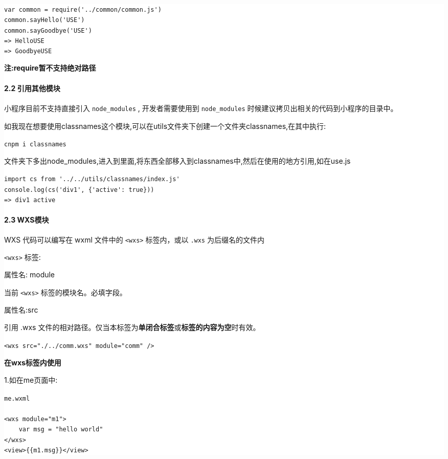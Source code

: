 ```
var common = require('../common/common.js')
common.sayHello('USE')
common.sayGoodbye('USE')
=> HelloUSE
=> GoodbyeUSE
```

**注:require暂不支持绝对路径**	

#### 2.2 引用其他模块

小程序目前不支持直接引入 `node_modules` , 开发者需要使用到 `node_modules` 时候建议拷贝出相关的代码到小程序的目录中。

如我现在想要使用classnames这个模块,可以在utils文件夹下创建一个文件夹classnames,在其中执行:

```
cnpm i classnames
```

文件夹下多出node_modules,进入到里面,将东西全部移入到classnames中,然后在使用的地方引用,如在use.js

```
import cs from '../../utils/classnames/index.js'
console.log(cs('div1', {'active': true}))
=> div1 active
```



#### 2.3 WXS模块

WXS 代码可以编写在 wxml 文件中的 `<wxs>` 标签内，或以 `.wxs` 为后缀名的文件内



`<wxs>` 标签:

属性名: module

当前 `<wxs>` 标签的模块名。必填字段。

属性名:src

引用 .wxs 文件的相对路径。仅当本标签为**单闭合标签**或**标签的内容为空**时有效。

```
<wxs src="./../comm.wxs" module="comm" />
```





**在wxs标签内使用**	

1.如在me页面中:

```
me.wxml

<wxs module="m1">
	var msg = "hello world"
</wxs>
<view>{{m1.msg}}</view>

```
